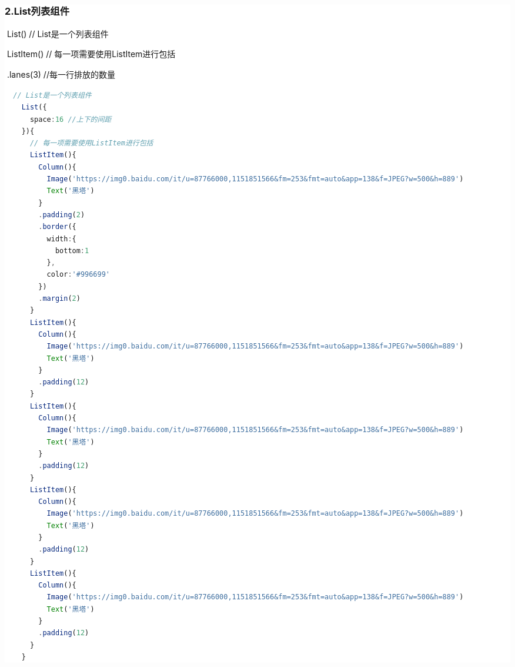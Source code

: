 ```ts
```



### 2.List列表组件

​	 List() 	// List是一个列表组件

​     ListItem()   // 每一项需要使用ListItem进行包括

​	  .lanes(3)    //每一行排放的数量

```ts
  // List是一个列表组件
    List({
      space:16 //上下的间距
    }){
      // 每一项需要使用ListItem进行包括
      ListItem(){
        Column(){
          Image('https://img0.baidu.com/it/u=87766000,1151851566&fm=253&fmt=auto&app=138&f=JPEG?w=500&h=889')
          Text('黑塔')
        }
        .padding(2)
        .border({
          width:{
            bottom:1
          },
          color:'#996699'
        })
        .margin(2)
      }
      ListItem(){
        Column(){
          Image('https://img0.baidu.com/it/u=87766000,1151851566&fm=253&fmt=auto&app=138&f=JPEG?w=500&h=889')
          Text('黑塔')
        }
        .padding(12)
      }
      ListItem(){
        Column(){
          Image('https://img0.baidu.com/it/u=87766000,1151851566&fm=253&fmt=auto&app=138&f=JPEG?w=500&h=889')
          Text('黑塔')
        }
        .padding(12)
      }
      ListItem(){
        Column(){
          Image('https://img0.baidu.com/it/u=87766000,1151851566&fm=253&fmt=auto&app=138&f=JPEG?w=500&h=889')
          Text('黑塔')
        }
        .padding(12)
      }
      ListItem(){
        Column(){
          Image('https://img0.baidu.com/it/u=87766000,1151851566&fm=253&fmt=auto&app=138&f=JPEG?w=500&h=889')
          Text('黑塔')
        }
        .padding(12)
      }
    }
```